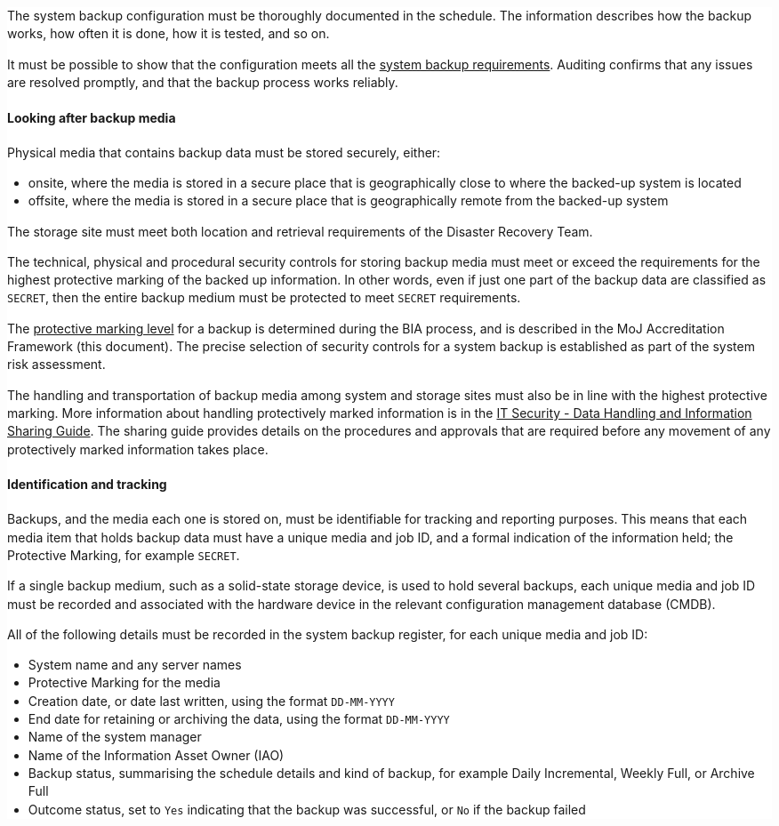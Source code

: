 The system backup configuration must be thoroughly documented in the schedule. The information describes how the backup works, how often it is done, how it is tested, and so on.

It must be possible to show that the configuration meets all the [system backup requirements](#system-backup-requirements). Auditing confirms that any issues are resolved promptly, and that the backup process works reliably.

#### Looking after backup media

Physical media that contains backup data must be stored securely, either:

-   onsite, where the media is stored in a secure place that is geographically close to where the backed-up system is located
-   offsite, where the media is stored in a secure place that is geographically remote from the backed-up system

The storage site must meet both location and retrieval requirements of the Disaster Recovery Team.

The technical, physical and procedural security controls for storing backup media must meet or exceed the requirements for the highest protective marking of the backed up information. In other words, even if just one part of the backup data are classified as `SECRET`, then the entire backup medium must be protected to meet `SECRET` requirements.

The [protective marking level](#identification-and-tracking) for a backup is determined during the BIA process, and is described in the MoJ Accreditation Framework \(this document\). The precise selection of security controls for a system backup is established as part of the system risk assessment.

The handling and transportation of backup media among system and storage sites must also be in line with the highest protective marking. More information about handling protectively marked information is in the [IT Security - Data Handling and Information Sharing Guide](data-handling-and-information-sharing-guide.md). The sharing guide provides details on the procedures and approvals that are required before any movement of any protectively marked information takes place.

#### Identification and tracking

Backups, and the media each one is stored on, must be identifiable for tracking and reporting purposes. This means that each media item that holds backup data must have a unique media and job ID, and a formal indication of the information held; the Protective Marking, for example `SECRET`.

If a single backup medium, such as a solid-state storage device, is used to hold several backups, each unique media and job ID must be recorded and associated with the hardware device in the relevant configuration management database \(CMDB\).

All of the following details must be recorded in the system backup register, for each unique media and job ID:

-   System name and any server names
-   Protective Marking for the media
-   Creation date, or date last written, using the format `DD-MM-YYYY`
-   End date for retaining or archiving the data, using the format `DD-MM-YYYY`
-   Name of the system manager
-   Name of the Information Asset Owner \(IAO\)
-   Backup status, summarising the schedule details and kind of backup, for example Daily Incremental, Weekly Full, or Archive Full
-   Outcome status, set to `Yes` indicating that the backup was successful, or `No` if the backup failed
